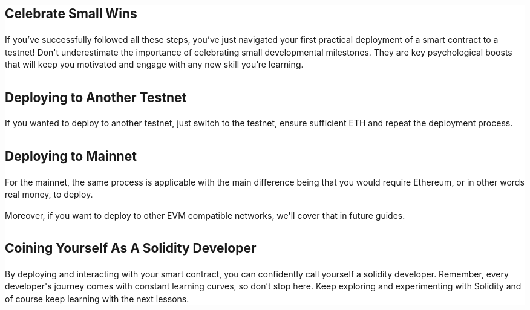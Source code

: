 ## Celebrate Small Wins

If you’ve successfully followed all these steps, you’ve just navigated your first practical deployment of a smart contract to a testnet! Don't underestimate the importance of celebrating small developmental milestones. They are key psychological boosts that will keep you motivated and engage with any new skill you’re learning.


## Deploying to Another Testnet

If you wanted to deploy to another testnet, just switch to the testnet, ensure sufficient ETH and repeat the deployment process.

## Deploying to Mainnet

For the mainnet, the same process is applicable with the main difference being that you would require Ethereum, or in other words real money, to deploy.

Moreover, if you want to deploy to other EVM compatible networks, we'll cover that in future guides.

## Coining Yourself As A Solidity Developer

By deploying and interacting with your smart contract, you can confidently call yourself a solidity developer. Remember, every developer's journey comes with constant learning curves, so don’t stop here. Keep exploring and experimenting with Solidity and of course keep learning with the next lessons.